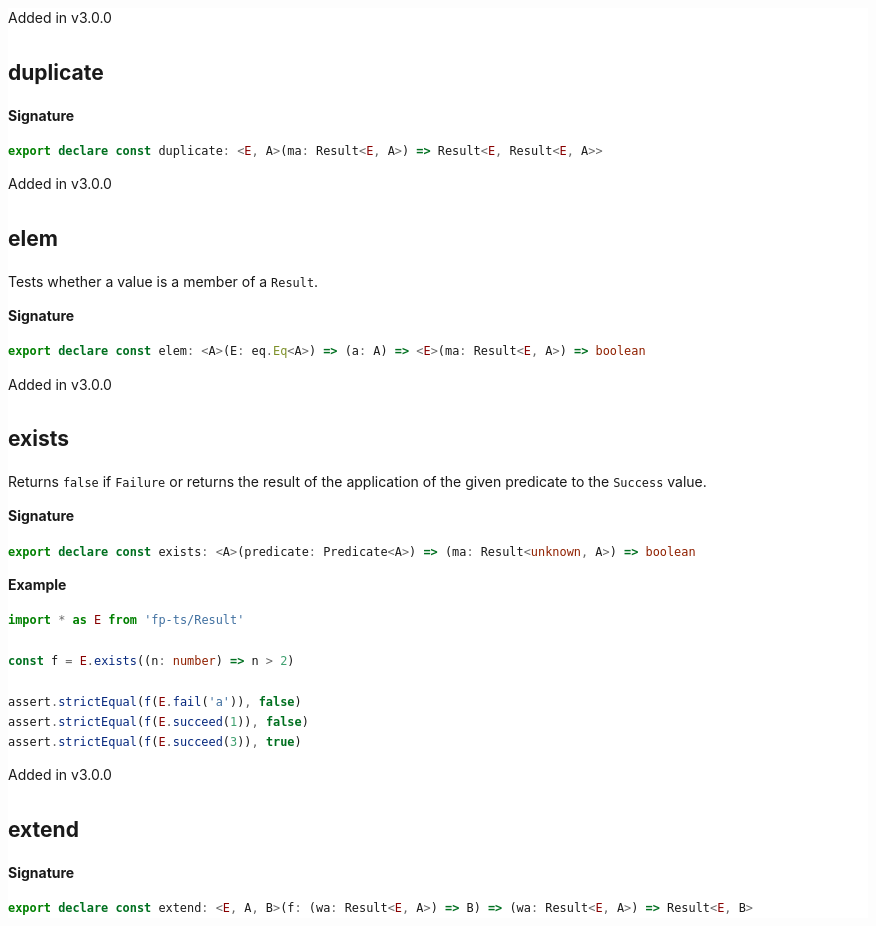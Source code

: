 Added in v3.0.0

## duplicate

**Signature**

```ts
export declare const duplicate: <E, A>(ma: Result<E, A>) => Result<E, Result<E, A>>
```

Added in v3.0.0

## elem

Tests whether a value is a member of a `Result`.

**Signature**

```ts
export declare const elem: <A>(E: eq.Eq<A>) => (a: A) => <E>(ma: Result<E, A>) => boolean
```

Added in v3.0.0

## exists

Returns `false` if `Failure` or returns the result of the application of the given predicate to the `Success` value.

**Signature**

```ts
export declare const exists: <A>(predicate: Predicate<A>) => (ma: Result<unknown, A>) => boolean
```

**Example**

```ts
import * as E from 'fp-ts/Result'

const f = E.exists((n: number) => n > 2)

assert.strictEqual(f(E.fail('a')), false)
assert.strictEqual(f(E.succeed(1)), false)
assert.strictEqual(f(E.succeed(3)), true)
```

Added in v3.0.0

## extend

**Signature**

```ts
export declare const extend: <E, A, B>(f: (wa: Result<E, A>) => B) => (wa: Result<E, A>) => Result<E, B>
```
